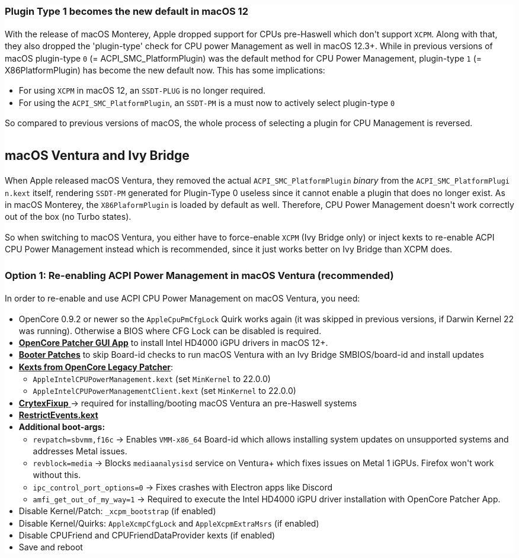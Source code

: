 ### Plugin Type 1 becomes the new default in macOS 12
With the release of macOS Monterey, Apple dropped support for CPUs pre-Haswell which don't support `XCPM`. Along with that, they also dropped the 'plugin-type' check for CPU power Management as well in macOS 12.3+. While in previous versions of macOS plugin-type `0` (= ACPI_SMC_PlatformPlugin) was the default method for CPU Power Management, plugin-type `1` (= X86PlatformPlugin) has become the new default now. This has some implications:

- For using `XCPM` in macOS 12, an `SSDT-PLUG` is no longer required.
- For using the `ACPI_SMC_PlatformPlugin`, an `SSDT-PM` is a must now to actively select plugin-type `0`

So compared to previous versions of macOS, the whole process of selecting a plugin for CPU Management is reversed.

## macOS Ventura and Ivy Bridge
When Apple released macOS Ventura, they removed the actual `ACPI_SMC_PlatformPlugin` *binary* from the `ACPI_SMC_PlatformPlugin.kext` itself, rendering `SSDT-PM` generated for Plugin-Type 0 useless since it cannot enable a plugin that does no longer exist. As in macOS Monterey, the `X86PlaformPlugin` is loaded by default as well. Therefore, CPU Power Management doesn't work correctly out of the box (no Turbo states).

So when switching to macOS Ventura, you either have to force-enable `XCPM` (Ivy Bridge only) or inject kexts to re-enable ACPI CPU Power Management instead which is recommended, since it just works better on Ivy Bridge than XCPM does.

### Option 1: Re-enabling ACPI Power Management in macOS Ventura (recommended)

In order to re-enable and use ACPI CPU Power Management on macOS Ventura, you need:

- OpenCore 0.9.2 or newer so the `AppleCpuPmCfgLock` Quirk works again (it was skipped in previous versions, if Darwin Kernel 22 was running). Otherwise a BIOS where CFG Lock can be disabled is required.
- [**OpenCore Patcher GUI App**](https://github.com/dortania/OpenCore-Legacy-Patcher/releases) to install Intel HD4000 iGPU drivers in macOS 12+.
- [**Booter Patches**](https://github.com/5T33Z0/OC-Little-Translated/tree/main/09_Board-ID_VMM-Spoof) to skip Board-id checks to run macOS Ventura with an Ivy Bridge SMBIOS/board-id and install updates
- [**Kexts from OpenCore Legacy Patcher**](https://github.com/dortania/OpenCore-Legacy-Patcher/tree/main/payloads/Kexts/Misc):
	- `AppleIntelCPUPowerManagement.kext` (set `MinKernel` to 22.0.0)
	- `AppleIntelCPUPowerManagementClient.kext` (set `MinKernel` to 22.0.0)
- [**CrytexFixup** ](https://github.com/acidanthera/CryptexFixup) &rarr; required for installing/booting macOS Ventura an pre-Haswell systems
- [**RestrictEvents.kext**](https://github.com/acidanthera/RestrictEvents) 
- **Additional boot-args:**
	- `revpatch=sbvmm,f16c` &rarr; Enables `VMM-x86_64` Board-id which allows installing system updates on unsupported systems and addresses Metal issues.
	- `revblock=media` &rarr; Blocks `mediaanalysisd` service on Ventura+ which fixes issues on Metal 1 iGPUs. Firefox won't work without this.
	- `ipc_control_port_options=0` &rarr; Fixes crashes with Electron apps like Discord
	- `amfi_get_out_of_my_way=1` &rarr; Required to execute the Intel HD4000 iGPU driver installation with OpenCore Patcher App.
- Disable Kernel/Patch: `_xcpm_bootstrap` (if enabled)
- Disable Kernel/Quirks: `AppleXcmpCfgLock` and `AppleXcpmExtraMsrs` (if enabled)
- Disable CPUFriend and CPUFriendDataProvider kexts (if enabled)
- Save and reboot

